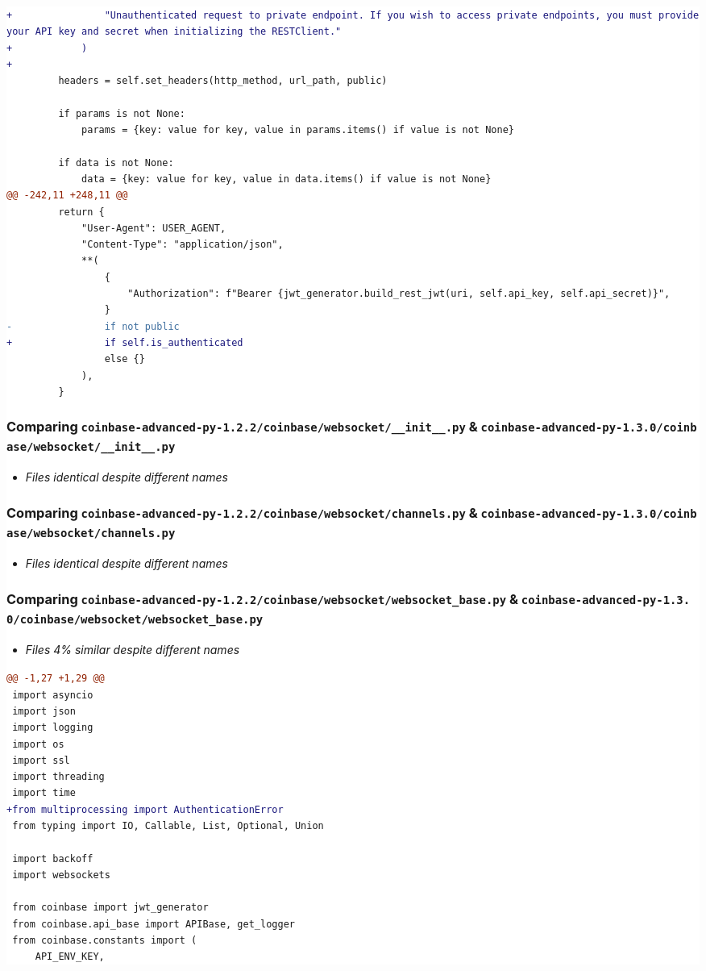 ```diff
+                "Unauthenticated request to private endpoint. If you wish to access private endpoints, you must provide your API key and secret when initializing the RESTClient."
+            )
+
         headers = self.set_headers(http_method, url_path, public)
 
         if params is not None:
             params = {key: value for key, value in params.items() if value is not None}
 
         if data is not None:
             data = {key: value for key, value in data.items() if value is not None}
@@ -242,11 +248,11 @@
         return {
             "User-Agent": USER_AGENT,
             "Content-Type": "application/json",
             **(
                 {
                     "Authorization": f"Bearer {jwt_generator.build_rest_jwt(uri, self.api_key, self.api_secret)}",
                 }
-                if not public
+                if self.is_authenticated
                 else {}
             ),
         }
```

### Comparing `coinbase-advanced-py-1.2.2/coinbase/websocket/__init__.py` & `coinbase-advanced-py-1.3.0/coinbase/websocket/__init__.py`

 * *Files identical despite different names*

### Comparing `coinbase-advanced-py-1.2.2/coinbase/websocket/channels.py` & `coinbase-advanced-py-1.3.0/coinbase/websocket/channels.py`

 * *Files identical despite different names*

### Comparing `coinbase-advanced-py-1.2.2/coinbase/websocket/websocket_base.py` & `coinbase-advanced-py-1.3.0/coinbase/websocket/websocket_base.py`

 * *Files 4% similar despite different names*

```diff
@@ -1,27 +1,29 @@
 import asyncio
 import json
 import logging
 import os
 import ssl
 import threading
 import time
+from multiprocessing import AuthenticationError
 from typing import IO, Callable, List, Optional, Union
 
 import backoff
 import websockets
 
 from coinbase import jwt_generator
 from coinbase.api_base import APIBase, get_logger
 from coinbase.constants import (
     API_ENV_KEY,
```